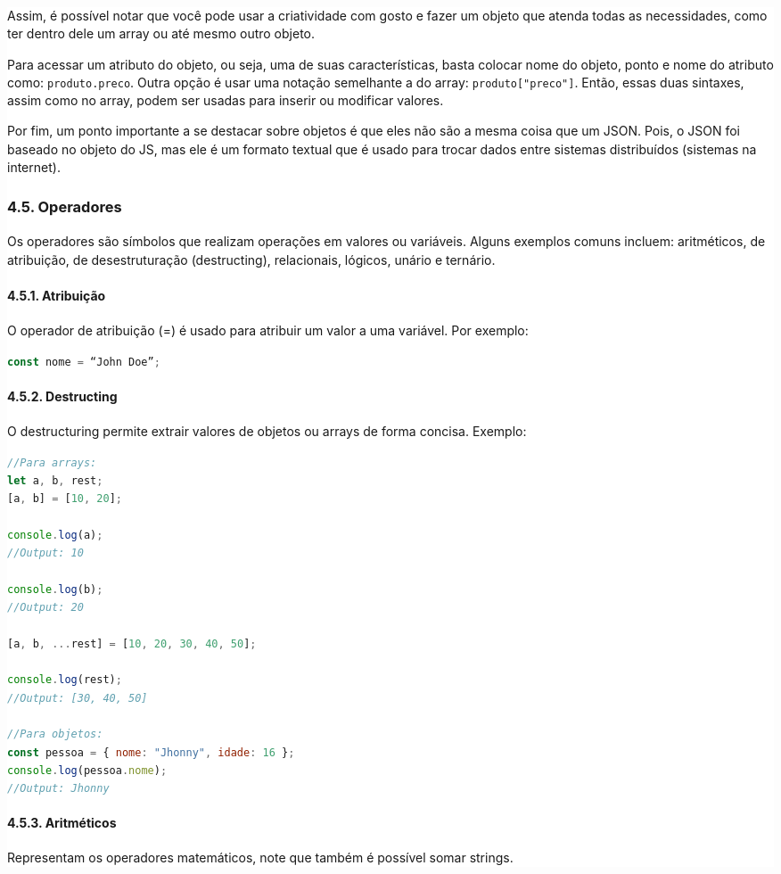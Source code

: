Assim, é possível notar que você pode usar a criatividade com gosto e fazer um objeto que atenda todas as necessidades, como ter dentro dele um array ou até mesmo outro objeto.

Para acessar um atributo do objeto, ou seja, uma de suas características, basta colocar nome do objeto, ponto e nome do atributo como: `produto.preco`. Outra opção é usar uma notação semelhante a do array: `produto["preco"]`. Então, essas duas sintaxes, assim como no array, podem ser usadas para inserir ou modificar valores.

Por fim, um ponto importante a se destacar sobre objetos é que eles não são a mesma coisa que um JSON. Pois, o JSON foi baseado no objeto do JS, mas ele é um formato textual que é usado para trocar dados entre sistemas distribuídos (sistemas na internet).

### 4.5. Operadores

Os operadores são símbolos que realizam operações em valores ou variáveis. Alguns exemplos comuns incluem: aritméticos, de atribuição, de desestruturação (destructing), relacionais, lógicos, unário e ternário.

#### 4.5.1. Atribuição

O operador de atribuição (=) é usado para atribuir um valor a uma variável. Por exemplo:

```javascript
const nome = “John Doe”;
```

#### 4.5.2. Destructing

O destructuring permite extrair valores de objetos ou arrays de forma concisa. Exemplo:

```javascript
//Para arrays:
let a, b, rest;
[a, b] = [10, 20];

console.log(a);
//Output: 10

console.log(b);
//Output: 20

[a, b, ...rest] = [10, 20, 30, 40, 50];

console.log(rest);
//Output: [30, 40, 50]

//Para objetos:
const pessoa = { nome: "Jhonny", idade: 16 };
console.log(pessoa.nome);
//Output: Jhonny
```

#### 4.5.3. Aritméticos

Representam os operadores matemáticos, note que também é possível somar strings.
